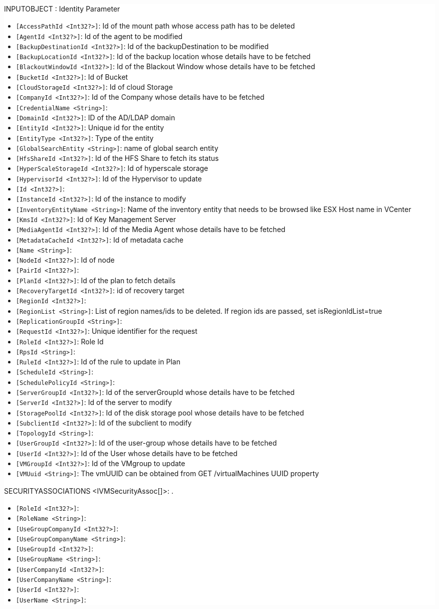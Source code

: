 INPUTOBJECT <ICommvaultPowerShellIdentity>: Identity Parameter
  - `[AccessPathId <Int32?>]`: Id of the mount path whose access path has to be deleted
  - `[AgentId <Int32?>]`: Id of the agent to be modified
  - `[BackupDestinationId <Int32?>]`: Id of the backupDestination to be modified
  - `[BackupLocationId <Int32?>]`: Id of the backup location whose details have to be fetched
  - `[BlackoutWindowId <Int32?>]`: Id of the Blackout Window whose details have to be fetched
  - `[BucketId <Int32?>]`: Id of Bucket
  - `[CloudStorageId <Int32?>]`: Id of cloud Storage
  - `[CompanyId <Int32?>]`: Id of the Company whose details have to be fetched
  - `[CredentialName <String>]`: 
  - `[DomainId <Int32?>]`: ID of the AD/LDAP domain
  - `[EntityId <Int32?>]`: Unique id for the entity
  - `[EntityType <Int32?>]`: Type of the entity
  - `[GlobalSearchEntity <String>]`: name of global search entity
  - `[HfsShareId <Int32?>]`: Id of the HFS Share to fetch its status
  - `[HyperScaleStorageId <Int32?>]`: Id of hyperscale storage
  - `[HypervisorId <Int32?>]`: Id of the Hypervisor to update
  - `[Id <Int32?>]`: 
  - `[InstanceId <Int32?>]`: Id of the instance to modify
  - `[InventoryEntityName <String>]`: Name of the inventory entity that needs to be browsed like ESX Host name in VCenter
  - `[KmsId <Int32?>]`: Id of Key Management Server
  - `[MediaAgentId <Int32?>]`: Id of the Media Agent whose details have to be fetched
  - `[MetadataCacheId <Int32?>]`: Id of metadata cache
  - `[Name <String>]`: 
  - `[NodeId <Int32?>]`: Id of node
  - `[PairId <Int32?>]`: 
  - `[PlanId <Int32?>]`: Id of the plan to fetch details
  - `[RecoveryTargetId <Int32?>]`: id of recovery target
  - `[RegionId <Int32?>]`: 
  - `[RegionList <String>]`: List of region names/ids to be deleted. If region ids are passed, set isRegionIdList=true
  - `[ReplicationGroupId <String>]`: 
  - `[RequestId <Int32?>]`: Unique identifier for the request
  - `[RoleId <Int32?>]`: Role Id
  - `[RpsId <String>]`: 
  - `[RuleId <Int32?>]`: Id of the rule to update in Plan
  - `[ScheduleId <String>]`: 
  - `[SchedulePolicyId <String>]`: 
  - `[ServerGroupId <Int32?>]`: Id of the serverGroupId whose details have to be fetched
  - `[ServerId <Int32?>]`: Id of the server to modify
  - `[StoragePoolId <Int32?>]`: Id of the disk storage pool whose details have to be fetched
  - `[SubclientId <Int32?>]`: Id of the subclient to modify
  - `[TopologyId <String>]`: 
  - `[UserGroupId <Int32?>]`: Id of the user-group whose details have to be fetched
  - `[UserId <Int32?>]`: Id of the User whose details have to be fetched
  - `[VMGroupId <Int32?>]`: Id of the VMgroup to update
  - `[VMUuid <String>]`: The vmUUID can be obtained from GET /virtualMachines UUID property

SECURITYASSOCIATIONS <IVMSecurityAssoc[]>: .
  - `[RoleId <Int32?>]`: 
  - `[RoleName <String>]`: 
  - `[UseGroupCompanyId <Int32?>]`: 
  - `[UseGroupCompanyName <String>]`: 
  - `[UseGroupId <Int32?>]`: 
  - `[UseGroupName <String>]`: 
  - `[UserCompanyId <Int32?>]`: 
  - `[UserCompanyName <String>]`: 
  - `[UserId <Int32?>]`: 
  - `[UserName <String>]`: 
